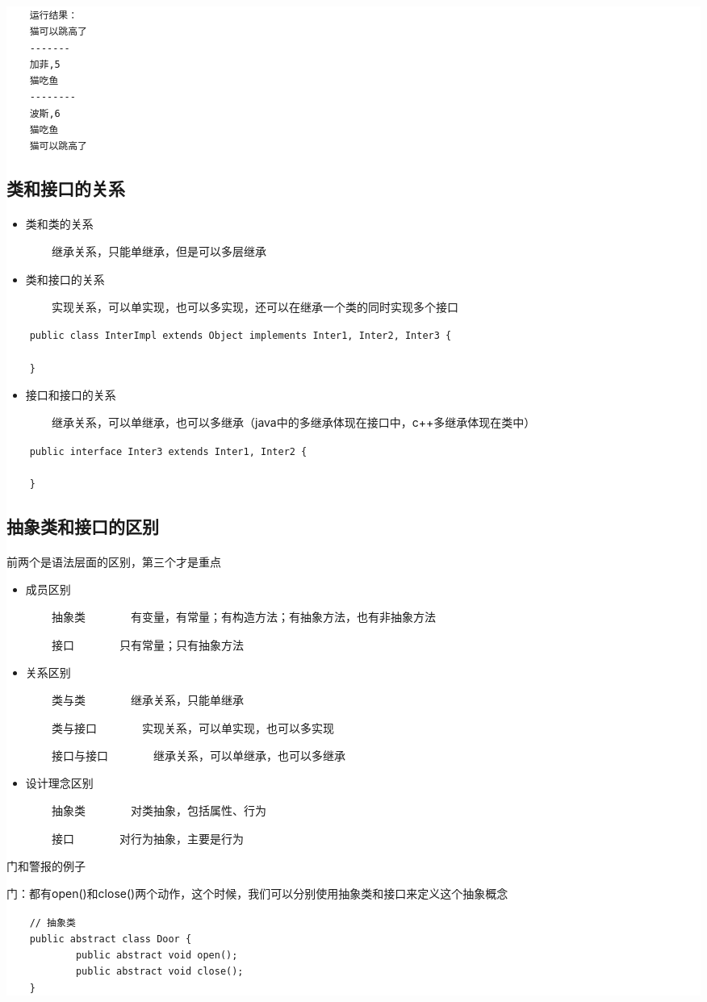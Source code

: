         运行结果：
        猫可以跳高了
        -------
        加菲,5
        猫吃鱼
        --------
        波斯,6
        猫吃鱼
        猫可以跳高了

## 类和接口的关系
* 类和类的关系

&emsp;&emsp;&emsp;&emsp;继承关系，只能单继承，但是可以多层继承

* 类和接口的关系

&emsp;&emsp;&emsp;&emsp;实现关系，可以单实现，也可以多实现，还可以在继承一个类的同时实现多个接口

        public class InterImpl extends Object implements Inter1, Inter2, Inter3 {
        
        }

* 接口和接口的关系

&emsp;&emsp;&emsp;&emsp;继承关系，可以单继承，也可以多继承（java中的多继承体现在接口中，c++多继承体现在类中）

        public interface Inter3 extends Inter1, Inter2 {
        
        }

## 抽象类和接口的区别
前两个是语法层面的区别，第三个才是重点

* 成员区别

&emsp;&emsp;&emsp;&emsp;抽象类&emsp;&emsp;&emsp;&emsp;有变量，有常量；有构造方法；有抽象方法，也有非抽象方法

&emsp;&emsp;&emsp;&emsp;接口&emsp;&emsp;&emsp;&emsp;只有常量；只有抽象方法

* 关系区别

&emsp;&emsp;&emsp;&emsp;类与类&emsp;&emsp;&emsp;&emsp;继承关系，只能单继承

&emsp;&emsp;&emsp;&emsp;类与接口&emsp;&emsp;&emsp;&emsp;实现关系，可以单实现，也可以多实现

&emsp;&emsp;&emsp;&emsp;接口与接口&emsp;&emsp;&emsp;&emsp;继承关系，可以单继承，也可以多继承

* 设计理念区别

&emsp;&emsp;&emsp;&emsp;抽象类&emsp;&emsp;&emsp;&emsp;对类抽象，包括属性、行为

&emsp;&emsp;&emsp;&emsp;接口&emsp;&emsp;&emsp;&emsp;对行为抽象，主要是行为

门和警报的例子

门：都有open()和close()两个动作，这个时候，我们可以分别使用抽象类和接口来定义这个抽象概念

        // 抽象类
        public abstract class Door {
                public abstract void open();
                public abstract void close();
        }
        